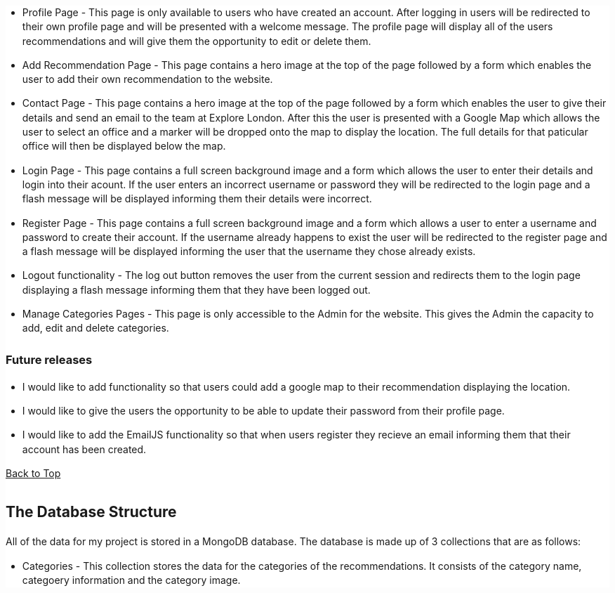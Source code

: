 * Profile Page - This page is only available to users who have created an account. After logging in users will be redirected to their own profile 
page and will be presented with a welcome message. The profile page will display all of the users recommendations and will give them 
the opportunity to edit or delete them. 

* Add Recommendation Page - This page contains a hero image at the top of the page followed by a form which enables the user to add their own recommendation
to the website. 

* Contact Page - This page contains a hero image at the top of the page followed by a form which enables the user to give their details 
and send an email to the team at Explore London. After this the user is presented with a Google Map which allows the user to select an office and a marker 
will be dropped onto the map to display the location. The full details for that paticular office will then be displayed below the map. 

* Login Page - This page contains a full screen background image and a form which allows the user to enter their details and 
login into their acount. If the user enters an incorrect username or password they will be redirected to the login page and a flash message will
be displayed informing them their details were incorrect. 

* Register Page - This page contains a full screen background image and a form which allows a user to enter a username and password to create their 
account. If the username already happens to exist the user will be redirected to the register page and a flash message will be displayed 
informing the user that the username they chose already exists. 

* Logout functionality - The log out button removes the user from the current session and redirects them to the login page displaying a flash message 
informing them that they have been logged out. 

* Manage Categories Pages - This page is only accessible to the Admin for the website. This gives the Admin the capacity to add, edit and delete categories. 

### Future releases 

* I would like to add functionality so that users could add a google map to their recommendation displaying the location. 

* I would like to give the users the opportunity to be able to update their password from their profile page. 

* I would like to add the EmailJS functionality so that when users register they recieve an email informing them 
that their account has been created. 

[Back to Top](#table-of-contents)

## The Database Structure

All of the data for my project is stored in a MongoDB database. The database is made up of 3 collections that are as follows:

* Categories - This collection stores the data for the categories of the recommendations. It consists of the category name, 
categoery information and the category image. 
